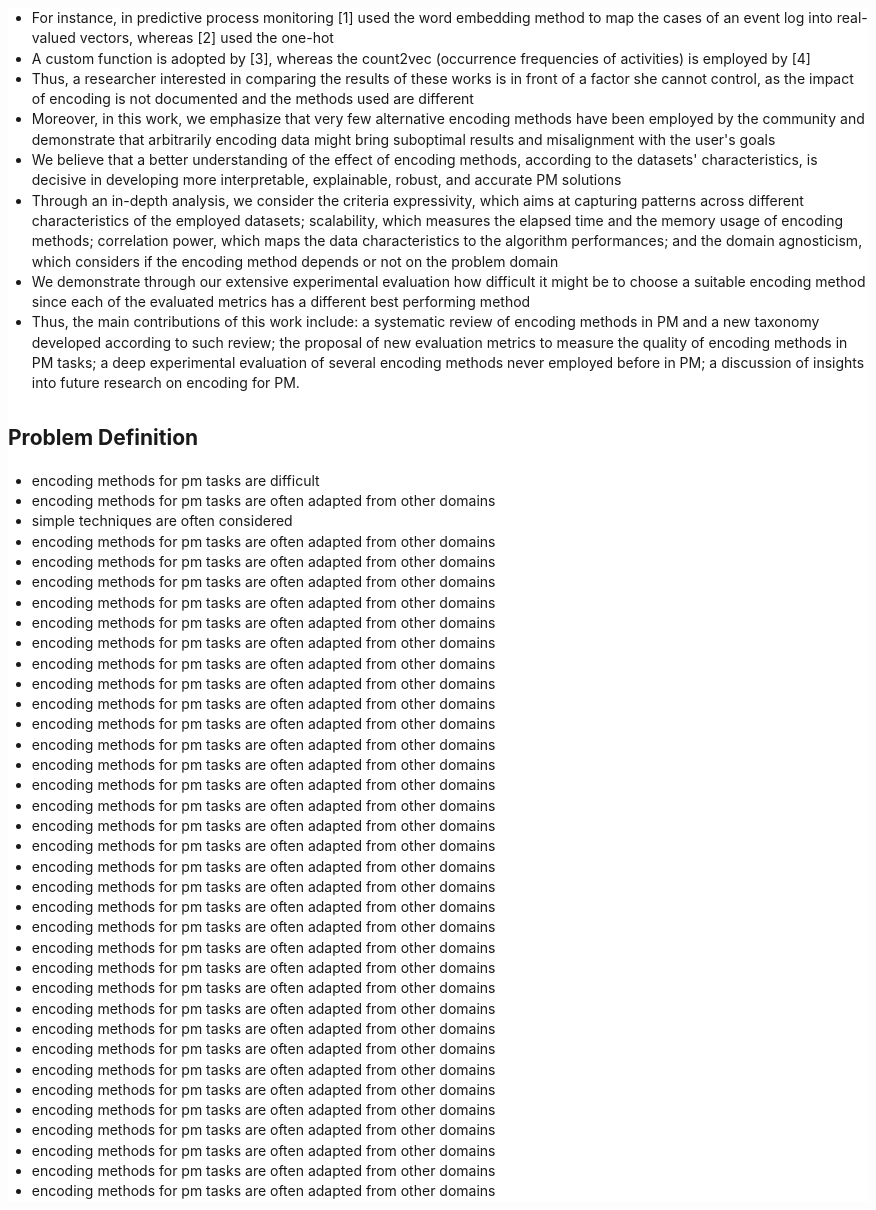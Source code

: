 - For instance, in predictive process monitoring [1] used the word embedding method to map the cases of an event log into real-valued vectors, whereas [2] used the one-hot
- A custom function is adopted by [3], whereas the count2vec (occurrence frequencies of activities) is employed by [4]
- Thus, a researcher interested in comparing the results of these works is in front of a factor she cannot control, as the impact of encoding is not documented and the methods used are different
- Moreover, in this work, we emphasize that very few alternative encoding methods have been employed by the community and demonstrate that arbitrarily encoding data might bring suboptimal results and misalignment with the user's goals
- We believe that a better understanding of the effect of encoding methods, according to the datasets' characteristics, is decisive in developing more interpretable, explainable, robust, and accurate PM solutions
- Through an in-depth analysis, we consider the criteria expressivity, which aims at capturing patterns across different characteristics of the employed datasets; scalability, which measures the elapsed time and the memory usage of encoding methods; correlation power, which maps the data characteristics to the algorithm performances; and the domain agnosticism, which considers if the encoding method depends or not on the problem domain
- We demonstrate through our extensive experimental evaluation how difficult it might be to choose a suitable encoding method since each of the evaluated metrics has a different best performing method
- Thus, the main contributions of this work include: a systematic review of encoding methods in PM and a new taxonomy developed according to such review; the proposal of new evaluation metrics to measure the quality of encoding methods in PM tasks; a deep experimental evaluation of several encoding methods never employed before in PM; a discussion of insights into future research on encoding for PM.

## Problem Definition
- encoding methods for pm tasks are difficult
- encoding methods for pm tasks are often adapted from other domains
- simple techniques are often considered
- encoding methods for pm tasks are often adapted from other domains
- encoding methods for pm tasks are often adapted from other domains
- encoding methods for pm tasks are often adapted from other domains
- encoding methods for pm tasks are often adapted from other domains
- encoding methods for pm tasks are often adapted from other domains
- encoding methods for pm tasks are often adapted from other domains
- encoding methods for pm tasks are often adapted from other domains
- encoding methods for pm tasks are often adapted from other domains
- encoding methods for pm tasks are often adapted from other domains
- encoding methods for pm tasks are often adapted from other domains
- encoding methods for pm tasks are often adapted from other domains
- encoding methods for pm tasks are often adapted from other domains
- encoding methods for pm tasks are often adapted from other domains
- encoding methods for pm tasks are often adapted from other domains
- encoding methods for pm tasks are often adapted from other domains
- encoding methods for pm tasks are often adapted from other domains
- encoding methods for pm tasks are often adapted from other domains
- encoding methods for pm tasks are often adapted from other domains
- encoding methods for pm tasks are often adapted from other domains
- encoding methods for pm tasks are often adapted from other domains
- encoding methods for pm tasks are often adapted from other domains
- encoding methods for pm tasks are often adapted from other domains
- encoding methods for pm tasks are often adapted from other domains
- encoding methods for pm tasks are often adapted from other domains
- encoding methods for pm tasks are often adapted from other domains
- encoding methods for pm tasks are often adapted from other domains
- encoding methods for pm tasks are often adapted from other domains
- encoding methods for pm tasks are often adapted from other domains
- encoding methods for pm tasks are often adapted from other domains
- encoding methods for pm tasks are often adapted from other domains
- encoding methods for pm tasks are often adapted from other domains
- encoding methods for pm tasks are often adapted from other domains
- encoding methods for pm tasks are often adapted from other domains